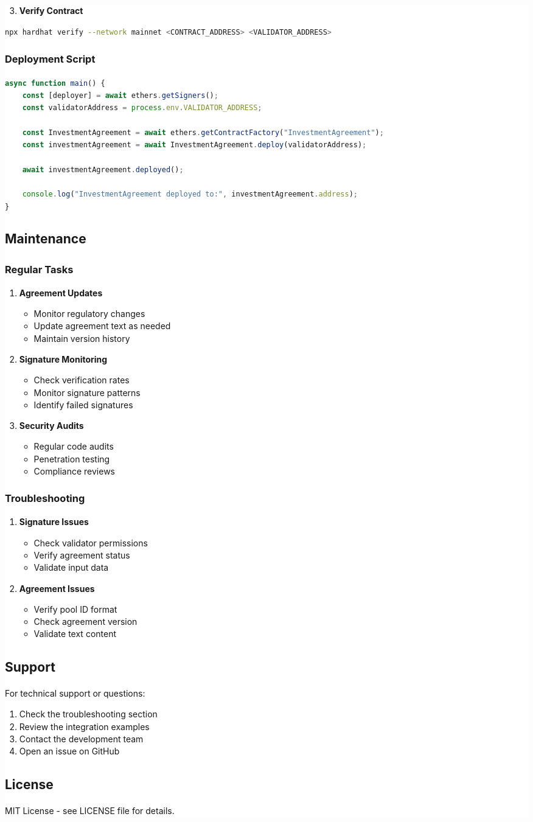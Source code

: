 3. **Verify Contract**
```bash
npx hardhat verify --network mainnet <CONTRACT_ADDRESS> <VALIDATOR_ADDRESS>
```

### Deployment Script

```javascript
async function main() {
    const [deployer] = await ethers.getSigners();
    const validatorAddress = process.env.VALIDATOR_ADDRESS;
    
    const InvestmentAgreement = await ethers.getContractFactory("InvestmentAgreement");
    const investmentAgreement = await InvestmentAgreement.deploy(validatorAddress);
    
    await investmentAgreement.deployed();
    
    console.log("InvestmentAgreement deployed to:", investmentAgreement.address);
}
```

## Maintenance

### Regular Tasks

1. **Agreement Updates**
   - Monitor regulatory changes
   - Update agreement text as needed
   - Maintain version history

2. **Signature Monitoring**
   - Check verification rates
   - Monitor signature patterns
   - Identify failed signatures

3. **Security Audits**
   - Regular code audits
   - Penetration testing
   - Compliance reviews

### Troubleshooting

1. **Signature Issues**
   - Check validator permissions
   - Verify agreement status
   - Validate input data

2. **Agreement Issues**
   - Verify pool ID format
   - Check agreement version
   - Validate text content

## Support

For technical support or questions:
1. Check the troubleshooting section
2. Review the integration examples
3. Contact the development team
4. Open an issue on GitHub

## License

MIT License - see LICENSE file for details. 